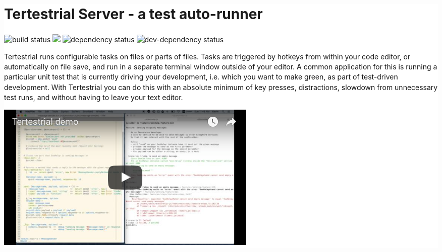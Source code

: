 # Tertestrial Server - a test auto-runner

<a href="https://travis-ci.org/kevgo/tertestrial-server">
  <img src="https://img.shields.io/travis/kevgo/tertestrial-server/master.svg?label=travisci" alt="build status">
</a>
<a href="https://circleci.com/gh/kevgo/tertestrial-server">
  <img src="https://circleci.com/gh/kevgo/tertestrial-server.svg?style=shield">
</a>
<a href="https://david-dm.org/kevgo/tertestrial-server">
  <img src="https://david-dm.org/kevgo/tertestrial-server.svg" alt="dependency status">
</a>
<a href="https://david-dm.org/kevgo/tertestrial-server#info=devDependencies">
  <img src="https://david-dm.org/kevgo/tertestrial-server/dev-status.svg" alt="dev-dependency status">
</a>

Tertestrial runs configurable tasks on files or parts of files. Tasks are
triggered by hotkeys from within your code editor, or automatically on file
save, and run in a separate terminal window outside of your editor. A common
application for this is running a particular unit test that is currently driving
your development, i.e. which you want to make green, as part of test-driven
development. With Tertestrial you can do this with an absolute minimum of key
presses, distractions, slowdown from unnecessary test runs, and without having
to leave your text editor.

<a href="https://youtu.be/pxrES6xQlxo" target="_blank">
  <img src="documentation/tertestrial_video_1.png" width="480" height="269">
</a>
